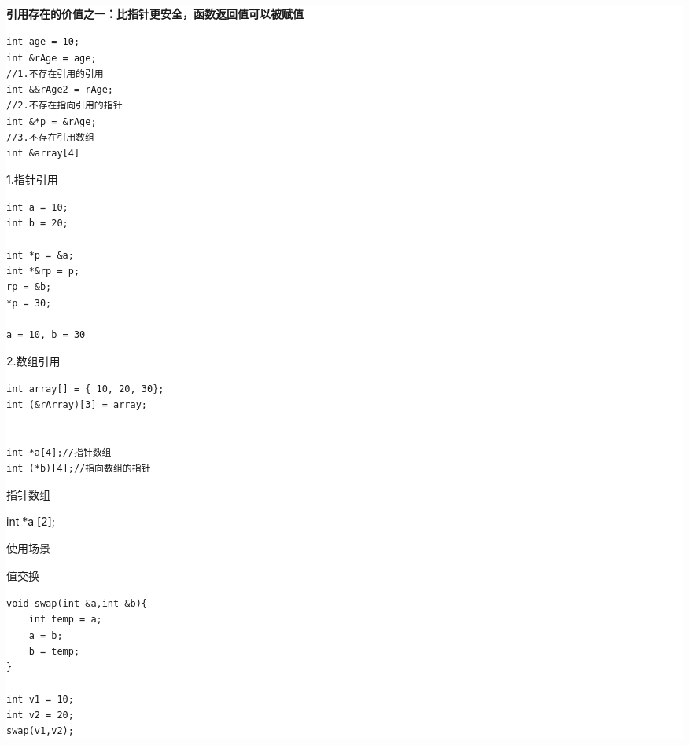 **引用存在的价值之一：比指针更安全，函数返回值可以被赋值** 

```
int age = 10;
int &rAge = age;
//1.不存在引用的引用
int &&rAge2 = rAge;
//2.不存在指向引用的指针
int &*p = &rAge;
//3.不存在引用数组
int &array[4]
```


1.指针引用
```
int a = 10;
int b = 20;

int *p = &a;
int *&rp = p;
rp = &b;
*p = 30;

a = 10, b = 30
```

2.数组引用
```
int array[] = { 10, 20, 30};
int (&rArray)[3] = array;


int *a[4];//指针数组
int (*b)[4];//指向数组的指针

```

指针数组

int *a [2];



使用场景

值交换
```
void swap(int &a,int &b){
    int temp = a;
    a = b;
    b = temp;
}

int v1 = 10;
int v2 = 20;
swap(v1,v2);

```
